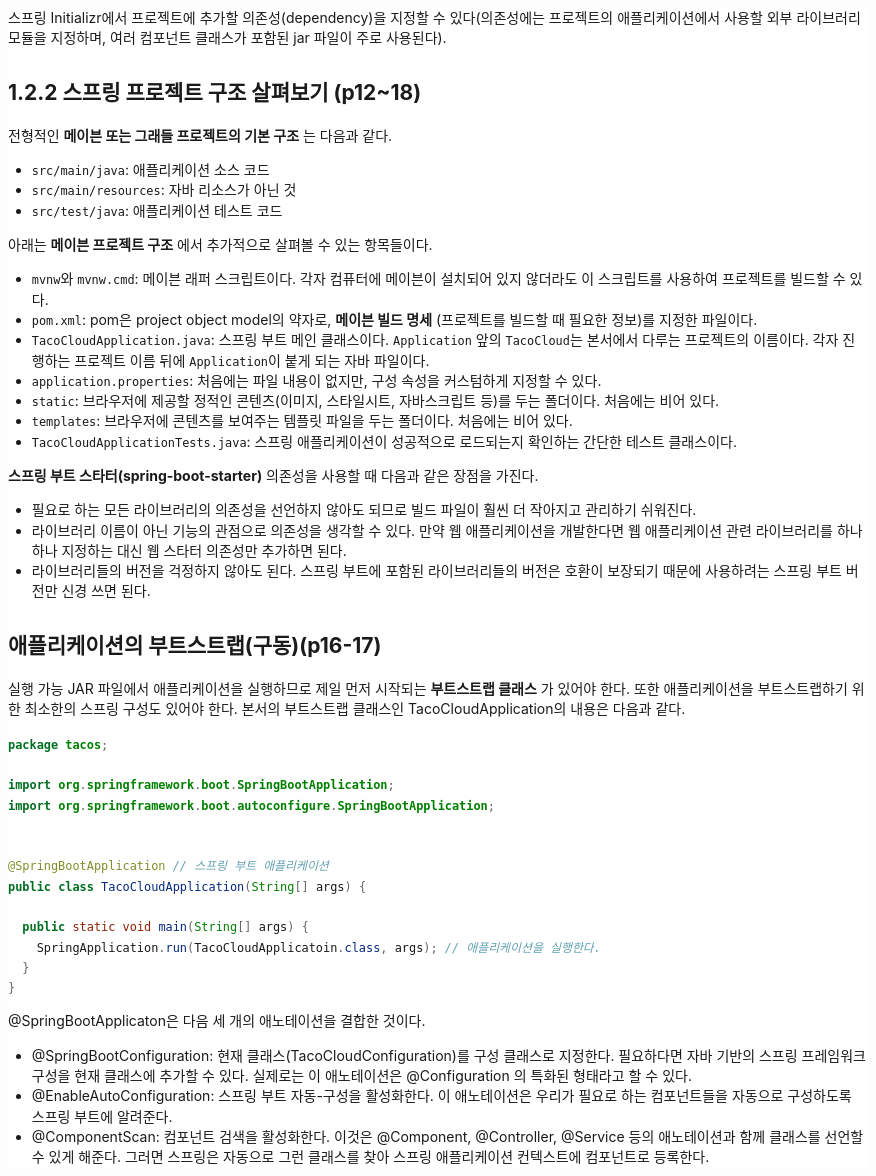 스프링 Initializr에서 프로젝트에 추가할 의존성(dependency)을 지정할 수 있다(의존성에는 프로젝트의 애플리케이션에서 사용할 외부 라이브러리 모듈을 지정하며, 여러 컴포넌트 클래스가 포함된 jar 파일이 주로 사용된다).

## 1.2.2 스프링 프로젝트 구조 살펴보기 (p12~18)

전형적인 **메이븐 또는 그래들 프로젝트의 기본 구조** 는 다음과 같다.

- `src/main/java`: 애플리케이션 소스 코드
- `src/main/resources`: 자바 리소스가 아닌 것
- `src/test/java`: 애플리케이션 테스트 코드

아래는 **메이븐 프로젝트 구조** 에서 추가적으로 살펴볼 수 있는 항목들이다.

-  `mvnw`와 `mvnw.cmd`: 메이븐 래퍼 스크립트이다. 각자 컴퓨터에 메이븐이 설치되어 있지 않더라도 이 스크립트를 사용하여 프로젝트를 빌드할 수 있다.
-  `pom.xml`: pom은 project object model의 약자로, **메이븐 빌드 명세** (프로젝트를 빌드할 때 필요한 정보)를 지정한 파일이다.
-  `TacoCloudApplication.java`: 스프링 부트 메인 클래스이다. `Application` 앞의 `TacoCloud`는 본서에서 다루는 프로젝트의 이름이다. 각자 진행하는 프로젝트 이름 뒤에 `Application`이 붙게 되는 자바 파일이다. 
-  `application.properties`: 처음에는 파일 내용이 없지만, 구성 속성을 커스텀하게 지정할 수 있다.
-  `static`: 브라우저에 제공할 정적인 콘텐츠(이미지, 스타일시트, 자바스크립트 등)를 두는 폴더이다. 처음에는 비어 있다.
-  `templates`: 브라우저에 콘텐츠를 보여주는 템플릿 파일을 두는 폴더이다. 처음에는 비어 있다.
-  `TacoCloudApplicationTests.java`: 스프링 애플리케이션이 성공적으로 로드되는지 확인하는 간단한 테스트 클래스이다.

**스프링 부트 스타터(spring-boot-starter)**  의존성을 사용할 때 다음과 같은 장점을 가진다.

- 필요로 하는 모든 라이브러리의 의존성을 선언하지 않아도 되므로 빌드 파일이 훨씬 더 작아지고 관리하기 쉬워진다.
- 라이브러리 이름이 아닌 기능의 관점으로 의존성을 생각할 수 있다. 만약 웹 애플리케이션을 개발한다면 웹 애플리케이션 관련 라이브러리를 하나하나 지정하는 대신 웹 스타터 의존성만 추가하면 된다.
- 라이브러리들의 버전을 걱정하지 않아도 된다. 스프링 부트에 포함된 라이브러리들의 버전은 호환이 보장되기 때문에 사용하려는 스프링 부트 버전만 신경 쓰면 된다.

## **애플리케이션의 부트스트랩(구동)(p16-17)**

실행 가능 JAR 파일에서 애플리케이션을 실행하므로 제일 먼저 시작되는 **부트스트랩 클래스** 가 있어야 한다. 또한 애플리케이션을 부트스트랩하기 위한 최소한의 스프링 구성도 있어야 한다. 본서의 부트스트랩 클래스인 TacoCloudApplication의 내용은 다음과 같다.

```java
package tacos;

import org.springframework.boot.SpringBootApplication;
import org.springframework.boot.autoconfigure.SpringBootApplication;


@SpringBootApplication // 스프링 부트 애플리케이션
public class TacoCloudApplication(String[] args) {
  
  public static void main(String[] args) {
    SpringApplication.run(TacoCloudApplicatoin.class, args); // 애플리케이션을 실행한다.
  }
}
```

@SpringBootApplicaton은 다음 세 개의 애노테이션을 결합한 것이다.

- @SpringBootConfiguration: 현재 클래스(TacoCloudConfiguration)를 구성 클래스로 지정한다. 필요하다면 자바 기반의 스프링 프레임워크 구성을 현재 클래스에 추가할 수 있다. 실제로는 이 애노테이션은 @Configuration 의 특화된 형태라고 할 수 있다.
- @EnableAutoConfiguration: 스프링 부트 자동-구성을 활성화한다. 이 애노테이션은 우리가 필요로 하는 컴포넌트들을 자동으로 구성하도록 스프링 부트에 알려준다.
- @ComponentScan: 컴포넌트 검색을 활성화한다. 이것은 @Component, @Controller, @Service 등의 애노테이션과 함께 클래스를 선언할 수 있게 해준다. 그러면 스프링은 자동으로 그런 클래스를 찾아 스프링 애플리케이션 컨텍스트에 컴포넌트로 등록한다.
